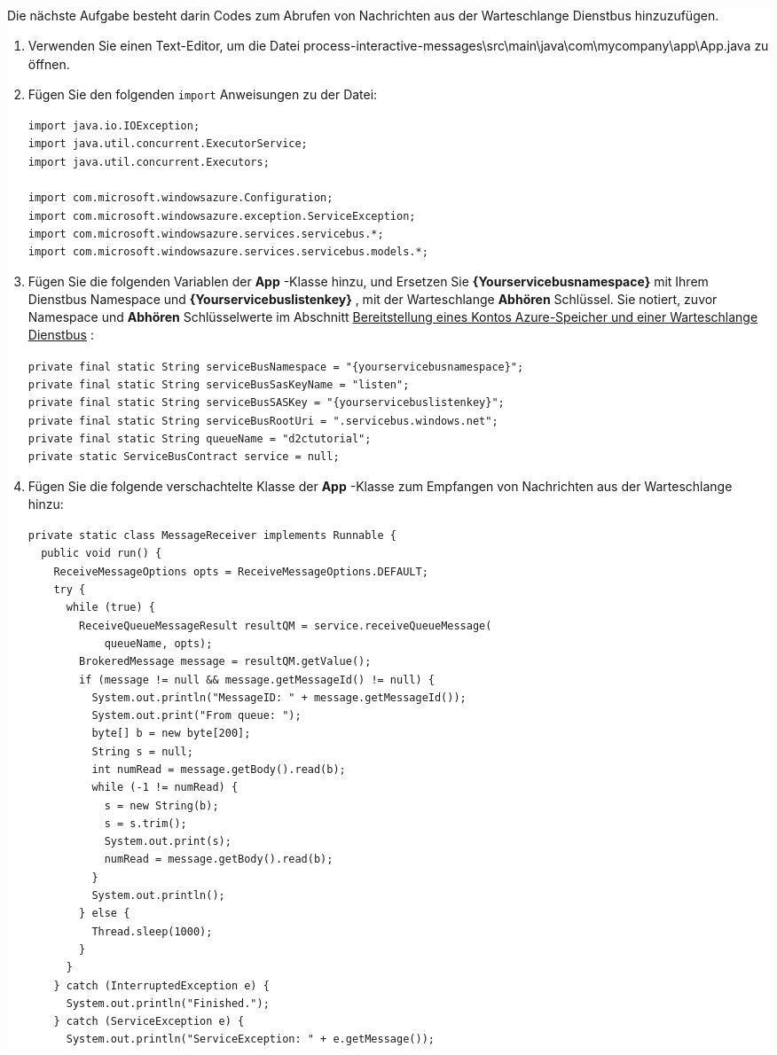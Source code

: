 Die nächste Aufgabe besteht darin Codes zum Abrufen von Nachrichten aus der Warteschlange Dienstbus hinzuzufügen.

1. Verwenden Sie einen Text-Editor, um die Datei process-interactive-messages\src\main\java\com\mycompany\app\App.java zu öffnen.

2. Fügen Sie den folgenden `import` Anweisungen zu der Datei:

    ```
    import java.io.IOException;
    import java.util.concurrent.ExecutorService;
    import java.util.concurrent.Executors;

    import com.microsoft.windowsazure.Configuration;
    import com.microsoft.windowsazure.exception.ServiceException;
    import com.microsoft.windowsazure.services.servicebus.*;
    import com.microsoft.windowsazure.services.servicebus.models.*;
    ```

3. Fügen Sie die folgenden Variablen der **App** -Klasse hinzu, und Ersetzen Sie **{Yourservicebusnamespace}** mit Ihrem Dienstbus Namespace und **{Yourservicebuslistenkey}** , mit der Warteschlange **Abhören** Schlüssel. Sie notiert, zuvor Namespace und **Abhören** Schlüsselwerte im Abschnitt [Bereitstellung eines Kontos Azure-Speicher und einer Warteschlange Dienstbus](#provision-an-azure-storage-account-and-a-service-bus-queue) :

    ```
    private final static String serviceBusNamespace = "{yourservicebusnamespace}";
    private final static String serviceBusSasKeyName = "listen";
    private final static String serviceBusSASKey = "{yourservicebuslistenkey}";
    private final static String serviceBusRootUri = ".servicebus.windows.net";
    private final static String queueName = "d2ctutorial";
    private static ServiceBusContract service = null;
    ```

4. Fügen Sie die folgende verschachtelte Klasse der **App** -Klasse zum Empfangen von Nachrichten aus der Warteschlange hinzu:

    ```
    private static class MessageReceiver implements Runnable {
      public void run() {
        ReceiveMessageOptions opts = ReceiveMessageOptions.DEFAULT;
        try {
          while (true) {
            ReceiveQueueMessageResult resultQM = service.receiveQueueMessage(
                queueName, opts);
            BrokeredMessage message = resultQM.getValue();
            if (message != null && message.getMessageId() != null) {
              System.out.println("MessageID: " + message.getMessageId());
              System.out.print("From queue: ");
              byte[] b = new byte[200];
              String s = null;
              int numRead = message.getBody().read(b);
              while (-1 != numRead) {
                s = new String(b);
                s = s.trim();
                System.out.print(s);
                numRead = message.getBody().read(b);
              }
              System.out.println();
            } else {
              Thread.sleep(1000);
            }
          }
        } catch (InterruptedException e) {
          System.out.println("Finished.");
        } catch (ServiceException e) {
          System.out.println("ServiceException: " + e.getMessage());

[simulateddevice]: ./media/iot-hub-java-java-process-d2c/runsimulateddevice.png
[processinteractive]: ./media/iot-hub-java-java-process-d2c/runprocessinteractive.png
[processd2c]: ./media/iot-hub-java-java-process-d2c/runprocessd2c.png
[30]: ./media/iot-hub-java-java-process-d2c/createqueue2.png
[31]: ./media/iot-hub-java-java-process-d2c/createqueue3.png
[Azure Blob-Speicher]: ../storage/storage-dotnet-how-to-use-blobs.md
[Factory Azure-Daten]: https://azure.microsoft.com/documentation/services/data-factory/
[HDInsight (Hadoop)]: https://azure.microsoft.com/documentation/services/hdinsight/
[Dienstbus Warteschlange]: ../service-bus-messaging/service-bus-dotnet-get-started-with-queues.md
[Azure IoT Hub Developer Guide - Gerät in die cloud]: iot-hub-devguide-messaging.md
[Azure-Speicher]: https://azure.microsoft.com/documentation/services/storage/
[Azure Dienstbus]: https://azure.microsoft.com/documentation/services/service-bus/
[IoT Hub Developer Guide]: iot-hub-devguide.md
[Erste Schritte mit IoT-Hub]: iot-hub-java-java-getstarted.md
[Azure IoT-Entwicklercenter]: https://azure.microsoft.com/develop/iot
[lnk-service-fabric]: https://azure.microsoft.com/documentation/services/service-fabric/
[lnk-stream-analytics]: https://azure.microsoft.com/documentation/services/stream-analytics/
[lnk-event-hubs]: https://azure.microsoft.com/documentation/services/event-hubs/
[Vorübergehende Fehlerbehandlung]: https://msdn.microsoft.com/library/hh675232.aspx
[Informationen zum Azure-Speicher]: ../storage/storage-create-storage-account.md#create-a-storage-account
[Erste Schritte mit Ereignis Hubs]: ../event-hubs/event-hubs-java-ephjava-getstarted.md
[Azure Speicher Skalierbarkeit Richtlinien]: ../storage/storage-scalability-targets.md
[Azure Block Blobs]: https://msdn.microsoft.com/library/azure/ee691964.aspx
[Event Hubs]: ../event-hubs/event-hubs-overview.md
[EventProcessorHost]: https://github.com/Azure/azure-event-hubs/tree/master/java/azure-eventhubs-eph
[Vorübergehende Fehlerbehandlung]: https://msdn.microsoft.com/library/hh680901(v=pandp.50).aspx
[lnk-classic-portal]: https://manage.windowsazure.com
[lnk-c2d]: iot-hub-java-java-process-d2c.md
[lnk-suite]: https://azure.microsoft.com/documentation/suites/iot-suite/
[lnk-dev-setup]: https://github.com/Azure/azure-iot-sdks/blob/master/doc/get_started/java-devbox-setup.md
[lnk-create-an-iot-hub]: iot-hub-java-java-getstarted.md#create-an-iot-hub